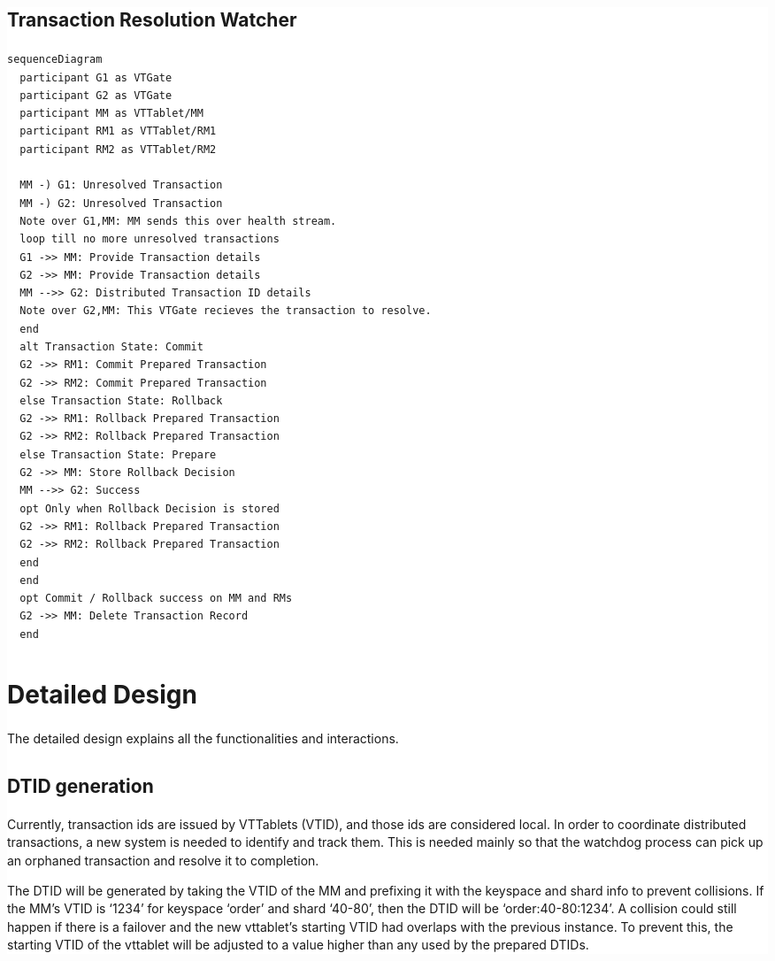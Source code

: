 ## Transaction Resolution Watcher

```mermaid
sequenceDiagram
  participant G1 as VTGate
  participant G2 as VTGate
  participant MM as VTTablet/MM
  participant RM1 as VTTablet/RM1
  participant RM2 as VTTablet/RM2

  MM -) G1: Unresolved Transaction
  MM -) G2: Unresolved Transaction
  Note over G1,MM: MM sends this over health stream.
  loop till no more unresolved transactions
  G1 ->> MM: Provide Transaction details
  G2 ->> MM: Provide Transaction details
  MM -->> G2: Distributed Transaction ID details
  Note over G2,MM: This VTGate recieves the transaction to resolve.
  end
  alt Transaction State: Commit
  G2 ->> RM1: Commit Prepared Transaction
  G2 ->> RM2: Commit Prepared Transaction
  else Transaction State: Rollback
  G2 ->> RM1: Rollback Prepared Transaction
  G2 ->> RM2: Rollback Prepared Transaction
  else Transaction State: Prepare
  G2 ->> MM: Store Rollback Decision
  MM -->> G2: Success
  opt Only when Rollback Decision is stored
  G2 ->> RM1: Rollback Prepared Transaction
  G2 ->> RM2: Rollback Prepared Transaction
  end
  end
  opt Commit / Rollback success on MM and RMs
  G2 ->> MM: Delete Transaction Record
  end
```

# Detailed Design

The detailed design explains all the functionalities and interactions.

## DTID generation

Currently, transaction ids are issued by VTTablets (VTID), and those ids are considered local. 
In order to coordinate distributed transactions, a new system is needed to identify and track them. 
This is needed mainly so that the watchdog process can pick up an orphaned transaction and resolve it to completion.

The DTID will be generated by taking the VTID of the MM and prefixing it with the keyspace and shard info to prevent collisions. 
If the MM’s VTID is ‘1234’ for keyspace ‘order’ and shard ‘40-80’, then the DTID will be ‘order:40-80:1234’. 
A collision could still happen if there is a failover and the new vttablet’s starting VTID had overlaps with the previous instance. 
To prevent this, the starting VTID of the vttablet will be adjusted to a value higher than any used by the prepared DTIDs.
